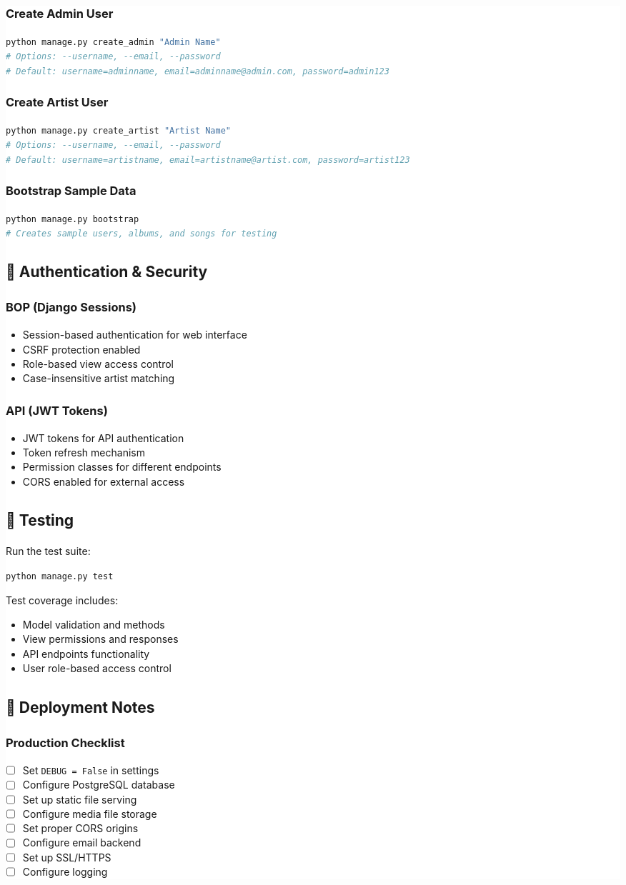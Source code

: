 ### Create Admin User
```bash
python manage.py create_admin "Admin Name"
# Options: --username, --email, --password
# Default: username=adminname, email=adminname@admin.com, password=admin123
```

### Create Artist User
```bash
python manage.py create_artist "Artist Name"
# Options: --username, --email, --password
# Default: username=artistname, email=artistname@artist.com, password=artist123
```

### Bootstrap Sample Data
```bash
python manage.py bootstrap
# Creates sample users, albums, and songs for testing
```

## 🔐 Authentication & Security

### BOP (Django Sessions)
- Session-based authentication for web interface
- CSRF protection enabled
- Role-based view access control
- Case-insensitive artist matching

### API (JWT Tokens)
- JWT tokens for API authentication
- Token refresh mechanism
- Permission classes for different endpoints
- CORS enabled for external access

## 🧪 Testing

Run the test suite:
```bash
python manage.py test
```

Test coverage includes:
- Model validation and methods
- View permissions and responses
- API endpoints functionality
- User role-based access control

## 🚀 Deployment Notes

### Production Checklist
- [ ] Set `DEBUG = False` in settings
- [ ] Configure PostgreSQL database
- [ ] Set up static file serving
- [ ] Configure media file storage
- [ ] Set proper CORS origins
- [ ] Configure email backend
- [ ] Set up SSL/HTTPS
- [ ] Configure logging
